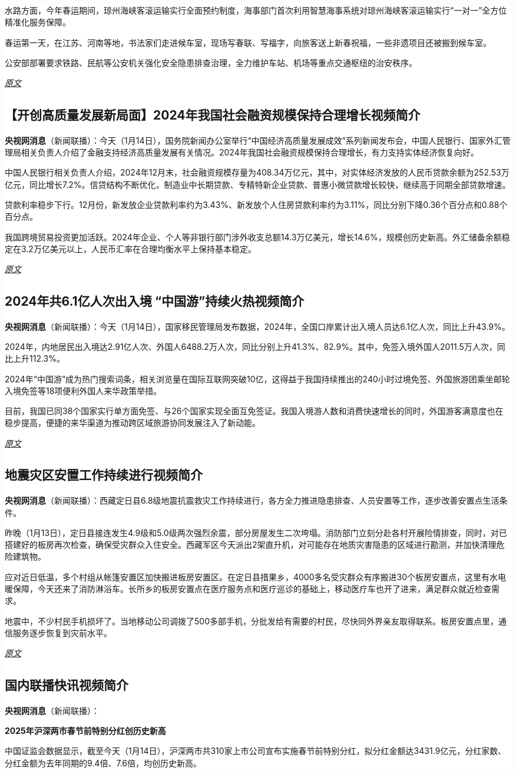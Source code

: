 水路方面，今年春运期间，琼州海峡客滚运输实行全面预约制度，海事部门首次利用智慧海事系统对琼州海峡客滚运输实行“一对一”全方位精准化服务保障。

春运第一天，在江苏、河南等地，书法家们走进候车室，现场写春联、写福字，向旅客送上新春祝福，一些非遗项目还被搬到候车室。

公安部部署要求铁路、民航等公安机关强化安全隐患排查治理，全力维护车站、机场等重点交通枢纽的治安秩序。

*[原文](https://tv.cctv.com/2025/01/14/VIDElP7XZh7cwWvRQbdd0SEr250114.shtml)*


## 【开创高质量发展新局面】2024年我国社会融资规模保持合理增长视频简介

**央视网消息**（新闻联播）：今天（1月14日），国务院新闻办公室举行“中国经济高质量发展成效”系列新闻发布会，中国人民银行、国家外汇管理局相关负责人介绍了金融支持经济高质量发展有关情况。2024年我国社会融资规模保持合理增长，有力支持实体经济恢复向好。

中国人民银行相关负责人介绍，2024年12月末，社会融资规模存量为408.34万亿元，其中，对实体经济发放的人民币贷款余额为252.53万亿元，同比增长7.2%。信贷结构不断优化，制造业中长期贷款、专精特新企业贷款、普惠小微贷款增长较快，继续高于同期全部贷款增速。

贷款利率稳步下行。12月份，新发放企业贷款利率约为3.43%、新发放个人住房贷款利率约为3.11%，同比分别下降0.36个百分点和0.88个百分点。  

我国跨境贸易投资更加活跃。2024年企业、个人等非银行部门涉外收支总额14.3万亿美元，增长14.6%，规模创历史新高。外汇储备余额稳定在3.2万亿美元以上，人民币汇率在合理均衡水平上保持基本稳定。

*[原文](https://tv.cctv.com/2025/01/14/VIDEleZYqqHGn75F63LkuJ5o250114.shtml)*


## 2024年共6.1亿人次出入境 “中国游”持续火热视频简介

**央视网消息**（新闻联播）：今天（1月14日），国家移民管理局发布数据，2024年，全国口岸累计出入境人员达6.1亿人次，同比上升43.9%。

2024年，内地居民出入境达2.91亿人次、外国人6488.2万人次，同比分别上升41.3%、82.9%。其中，免签入境外国人2011.5万人次，同比上升112.3%。

2024年“中国游”成为热门搜索词条，相关浏览量在国际互联网突破10亿，这得益于我国持续推出的240小时过境免签、外国旅游团乘坐邮轮入境免签等18项便利外国人来华政策举措。

目前，我国已同38个国家实行单方面免签、与26个国家实现全面互免签证。我国入境游人数和消费快速增长的同时，外国游客满意度也在稳步提高，便捷的来华渠道为推动跨区域旅游协同发展注入了新动能。

*[原文](https://tv.cctv.com/2025/01/14/VIDEuYIML22QzGgrfTimYmhe250114.shtml)*


## 地震灾区安置工作持续进行视频简介

**央视网消息**（新闻联播）：西藏定日县6.8级地震抗震救灾工作持续进行，各方全力推进隐患排查、人员安置等工作，逐步改善安置点生活条件。

昨晚（1月13日），定日县接连发生4.9级和5.0级两次强烈余震，部分房屋发生二次垮塌。消防部门立刻分赴各村开展险情排查，同时，对已搭建好的板房再次检查，确保受灾群众入住安全。西藏军区今天派出2架直升机，对可能存在地质灾害隐患的区域进行勘测，并加快清理危险建筑物。

应对近日低温，多个村组从帐篷安置区加快搬进板房安置区。在定日县措果乡，4000多名受灾群众有序搬进30个板房安置点，这里有水电暖保障，今天还来了消防淋浴车。长所乡的板房安置点在医疗服务点和医疗巡诊的基础上，移动医疗车也开了进来，满足群众就近检查需求。   

地震中，不少村民手机损坏了。当地移动公司调拨了500多部手机，分批发给有需要的村民，尽快同外界亲友取得联系。板房安置点里，通信服务逐步恢复到灾前水平。

*[原文](https://tv.cctv.com/2025/01/14/VIDE5khnlYCSrhmBOpx1YLEZ250114.shtml)*


## 国内联播快讯视频简介

**央视网消息**（新闻联播）：

**2025年沪深两市春节前特别分红创历史新高**

中国证监会数据显示，截至今天（1月14日），沪深两市共310家上市公司宣布实施春节前特别分红，拟分红金额达3431.9亿元，分红家数、分红金额为去年同期的9.4倍、7.6倍，均创历史新高。

